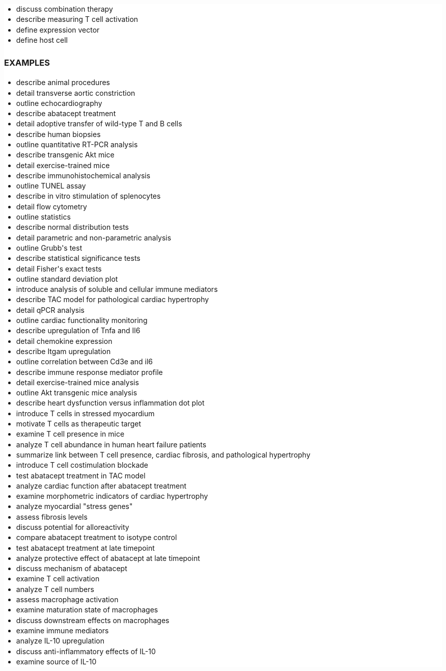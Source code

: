 - discuss combination therapy
- describe measuring T cell activation
- define expression vector
- define host cell

### EXAMPLES

- describe animal procedures
- detail transverse aortic constriction
- outline echocardiography
- describe abatacept treatment
- detail adoptive transfer of wild-type T and B cells
- describe human biopsies
- outline quantitative RT-PCR analysis
- describe transgenic Akt mice
- detail exercise-trained mice
- describe immunohistochemical analysis
- outline TUNEL assay
- describe in vitro stimulation of splenocytes
- detail flow cytometry
- outline statistics
- describe normal distribution tests
- detail parametric and non-parametric analysis
- outline Grubb's test
- describe statistical significance tests
- detail Fisher's exact tests
- outline standard deviation plot
- introduce analysis of soluble and cellular immune mediators
- describe TAC model for pathological cardiac hypertrophy
- detail qPCR analysis
- outline cardiac functionality monitoring
- describe upregulation of Tnfa and Il6
- detail chemokine expression
- describe Itgam upregulation
- outline correlation between Cd3e and il6
- describe immune response mediator profile
- detail exercise-trained mice analysis
- outline Akt transgenic mice analysis
- describe heart dysfunction versus inflammation dot plot
- introduce T cells in stressed myocardium
- motivate T cells as therapeutic target
- examine T cell presence in mice
- analyze T cell abundance in human heart failure patients
- summarize link between T cell presence, cardiac fibrosis, and pathological hypertrophy
- introduce T cell costimulation blockade
- test abatacept treatment in TAC model
- analyze cardiac function after abatacept treatment
- examine morphometric indicators of cardiac hypertrophy
- analyze myocardial "stress genes"
- assess fibrosis levels
- discuss potential for alloreactivity
- compare abatacept treatment to isotype control
- test abatacept treatment at late timepoint
- analyze protective effect of abatacept at late timepoint
- discuss mechanism of abatacept
- examine T cell activation
- analyze T cell numbers
- assess macrophage activation
- examine maturation state of macrophages
- discuss downstream effects on macrophages
- examine immune mediators
- analyze IL-10 upregulation
- discuss anti-inflammatory effects of IL-10
- examine source of IL-10